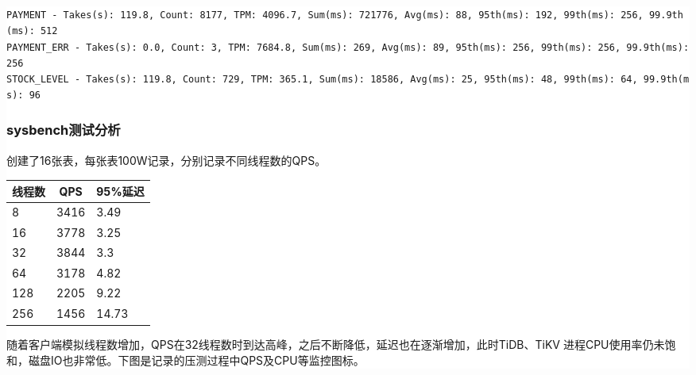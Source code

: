 ```
PAYMENT - Takes(s): 119.8, Count: 8177, TPM: 4096.7, Sum(ms): 721776, Avg(ms): 88, 95th(ms): 192, 99th(ms): 256, 99.9th(ms): 512
PAYMENT_ERR - Takes(s): 0.0, Count: 3, TPM: 7684.8, Sum(ms): 269, Avg(ms): 89, 95th(ms): 256, 99th(ms): 256, 99.9th(ms): 256
STOCK_LEVEL - Takes(s): 119.8, Count: 729, TPM: 365.1, Sum(ms): 18586, Avg(ms): 25, 95th(ms): 48, 99th(ms): 64, 99.9th(ms): 96
```



### sysbench测试分析

创建了16张表，每张表100W记录，分别记录不同线程数的QPS。

| 线程数 | QPS  | 95%延迟 |
| ------ | ---- | ------- |
| 8      | 3416 | 3.49    |
| 16     | 3778 | 3.25    |
| 32     | 3844 | 3.3     |
| 64     | 3178 | 4.82    |
| 128    | 2205 | 9.22    |
| 256    | 1456 | 14.73   |

随着客户端模拟线程数增加，QPS在32线程数时到达高峰，之后不断降低，延迟也在逐渐增加，此时TiDB、TiKV 进程CPU使用率仍未饱和，磁盘IO也非常低。下图是记录的压测过程中QPS及CPU等监控图标。
